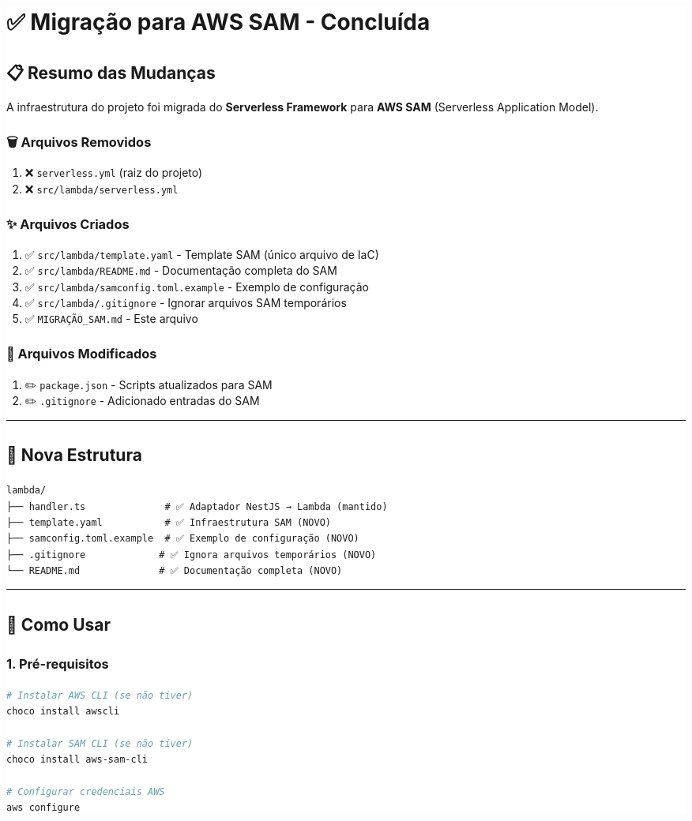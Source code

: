 # ✅ Migração para AWS SAM - Concluída

## 📋 Resumo das Mudanças

A infraestrutura do projeto foi migrada do **Serverless Framework** para **AWS SAM** (Serverless Application Model).

### 🗑️ Arquivos Removidos

1. ❌ `serverless.yml` (raiz do projeto)
2. ❌ `src/lambda/serverless.yml`

### ✨ Arquivos Criados

1. ✅ `src/lambda/template.yaml` - Template SAM (único arquivo de IaC)
2. ✅ `src/lambda/README.md` - Documentação completa do SAM
3. ✅ `src/lambda/samconfig.toml.example` - Exemplo de configuração
4. ✅ `src/lambda/.gitignore` - Ignorar arquivos SAM temporários
5. ✅ `MIGRAÇÃO_SAM.md` - Este arquivo

### 🔄 Arquivos Modificados

1. ✏️ `package.json` - Scripts atualizados para SAM
2. ✏️ `.gitignore` - Adicionado entradas do SAM

---

## 🎯 Nova Estrutura

```
lambda/
├── handler.ts              # ✅ Adaptador NestJS → Lambda (mantido)
├── template.yaml           # ✅ Infraestrutura SAM (NOVO)
├── samconfig.toml.example  # ✅ Exemplo de configuração (NOVO)
├── .gitignore             # ✅ Ignora arquivos temporários (NOVO)
└── README.md              # ✅ Documentação completa (NOVO)
```

---

## 🚀 Como Usar

### 1. Pré-requisitos

```bash
# Instalar AWS CLI (se não tiver)
choco install awscli

# Instalar SAM CLI (se não tiver)
choco install aws-sam-cli

# Configurar credenciais AWS
aws configure
```
